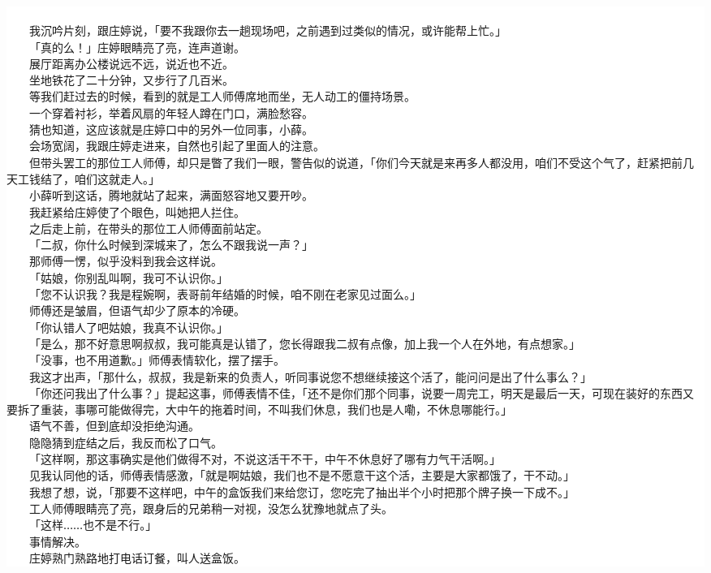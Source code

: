 <br>   
&emsp;&emsp;我沉吟片刻，跟庄婷说，「要不我跟你去一趟现场吧，之前遇到过类似的情况，或许能帮上忙。」  
<br>   
&emsp;&emsp;「真的么！」庄婷眼睛亮了亮，连声道谢。  
<br>   
&emsp;&emsp;展厅距离办公楼说远不远，说近也不近。  
<br>   
&emsp;&emsp;坐地铁花了二十分钟，又步行了几百米。  
<br>   
&emsp;&emsp;等我们赶过去的时候，看到的就是工人师傅席地而坐，无人动工的僵持场景。  
<br>   
&emsp;&emsp;一个穿着衬衫，举着风扇的年轻人蹲在门口，满脸愁容。  
<br>   
&emsp;&emsp;猜也知道，这应该就是庄婷口中的另外一位同事，小薛。  
<br>   
&emsp;&emsp;会场宽阔，我跟庄婷走进来，自然也引起了里面人的注意。  
<br>   
&emsp;&emsp;但带头罢工的那位工人师傅，却只是瞥了我们一眼，警告似的说道，「你们今天就是来再多人都没用，咱们不受这个气了，赶紧把前几天工钱结了，咱们这就走人。」  
<br>   
&emsp;&emsp;小薛听到这话，腾地就站了起来，满面怒容地又要开吵。  
<br>   
&emsp;&emsp;我赶紧给庄婷使了个眼色，叫她把人拦住。  
<br>   
&emsp;&emsp;之后走上前，在带头的那位工人师傅面前站定。  
<br>   
&emsp;&emsp;「二叔，你什么时候到深城来了，怎么不跟我说一声？」  
<br>   
&emsp;&emsp;那师傅一愣，似乎没料到我会这样说。  
<br>   
&emsp;&emsp;「姑娘，你别乱叫啊，我可不认识你。」  
<br>   
&emsp;&emsp;「您不认识我？我是程婉啊，表哥前年结婚的时候，咱不刚在老家见过面么。」  
<br>   
&emsp;&emsp;师傅还是皱眉，但语气却少了原本的冷硬。  
<br>   
&emsp;&emsp;「你认错人了吧姑娘，我真不认识你。」  
<br>   
&emsp;&emsp;「是么，那不好意思啊叔叔，我可能真是认错了，您长得跟我二叔有点像，加上我一个人在外地，有点想家。」  
<br>   
&emsp;&emsp;「没事，也不用道歉。」师傅表情软化，摆了摆手。  
<br>   
&emsp;&emsp;我这才出声，「那什么，叔叔，我是新来的负责人，听同事说您不想继续接这个活了，能问问是出了什么事么？」  
<br>   
&emsp;&emsp;「你还问我出了什么事？」提起这事，师傅表情不佳，「还不是你们那个同事，说要一周完工，明天是最后一天，可现在装好的东西又要拆了重装，事哪可能做得完，大中午的拖着时间，不叫我们休息，我们也是人嘞，不休息哪能行。」  
<br>   
&emsp;&emsp;语气不善，但到底却没拒绝沟通。  
<br>   
&emsp;&emsp;隐隐猜到症结之后，我反而松了口气。  
<br>   
&emsp;&emsp;「这样啊，那这事确实是他们做得不对，不说这活干不干，中午不休息好了哪有力气干活啊。」  
<br>   
&emsp;&emsp;见我认同他的话，师傅表情感激，「就是啊姑娘，我们也不是不愿意干这个活，主要是大家都饿了，干不动。」  
<br>   
&emsp;&emsp;我想了想，说，「那要不这样吧，中午的盒饭我们来给您订，您吃完了抽出半个小时把那个牌子换一下成不。」  
<br>   
&emsp;&emsp;工人师傅眼睛亮了亮，跟身后的兄弟稍一对视，没怎么犹豫地就点了头。  
<br>   
&emsp;&emsp;「这样……也不是不行。」  
<br>   
&emsp;&emsp;事情解决。  
<br>   
&emsp;&emsp;庄婷熟门熟路地打电话订餐，叫人送盒饭。  
<br>   